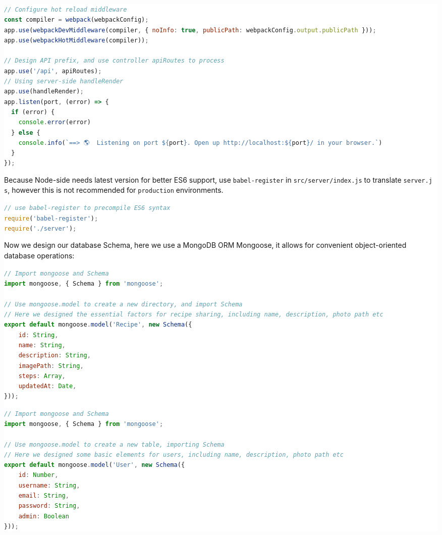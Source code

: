 ```javascript
// Configure hot reload middleware
const compiler = webpack(webpackConfig);
app.use(webpackDevMiddleware(compiler, { noInfo: true, publicPath: webpackConfig.output.publicPath }));
app.use(webpackHotMiddleware(compiler));

// Design API prefix, and use controller apiRoutes to process
app.use('/api', apiRoutes);  
// Using server-side handleRender 
app.use(handleRender);
app.listen(port, (error) => {
  if (error) {
    console.error(error)
  } else {
    console.info(`==> 🌎  Listening on port ${port}. Open up http://localhost:${port}/ in your browser.`)
  }
});
```

Because Node-side needs latest version for better ES6 support, use `babel-register` in `src/server/index.js` to translate `server.js`, however this is not recommended for `production` environments.

```javascript
// use babel-register to precompile ES6 syntax
require('babel-register');
require('./server');
```

Now we design our database Schema, here we use a MongoDB ORM Mongoose, it allows for convenient object-oriented database operations:

```javascript
// Import mongoose and Schema
import mongoose, { Schema } from 'mongoose';

// Use mongoose.model to create a new directory, and import Schema
// Here we designed the essential factors for recipe sharing, including name, description, photo path etc
export default mongoose.model('Recipe', new Schema({ 
    id: String,
    name: String, 
    description: String, 
    imagePath: String,
    steps: Array,
    updatedAt: Date,
}));
```

```javascript
// Import mongoose and Schema
import mongoose, { Schema } from 'mongoose';

// Use mongoose.model to create a new table, importing Schema
// Here we designed some basic elements for users, including name, description, photo path etc
export default mongoose.model('User', new Schema({ 
    id: Number,
    username: String, 
    email: String,
    password: String, 
    admin: Boolean 
}));
```
